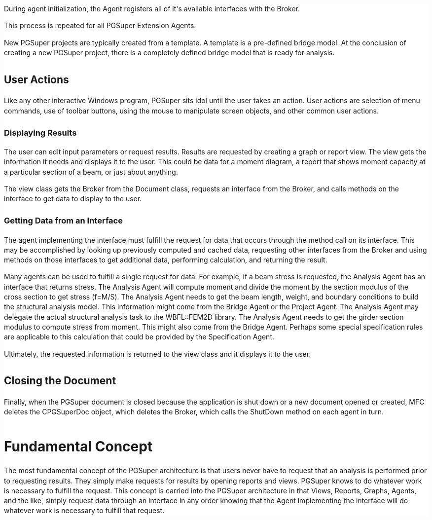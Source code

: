  During agent initialization, the Agent registers all of it's available interfaces with the Broker.

 This process is repeated for all PGSuper Extension Agents.

 New PGSuper projects are typically created from a template. A template is a pre-defined bridge model. At the conclusion of creating a new PGSuper project, there is a completely defined bridge model that is ready for analysis.

## User Actions
 Like any other interactive Windows program, PGSuper sits idol until the user takes an action. User actions are selection of menu commands, use of toolbar buttons, using the mouse to manipulate screen objects, and other common user actions. 
 
 ### Displaying Results
 The user can edit input parameters or request results. Results are requested by creating a graph or report view. The view gets the information it needs and displays it to the user. This could be data for a moment diagram, a report that shows moment capacity at a particular section of a beam, or just about anything.

 The view class gets the Broker from the Document class, requests an interface from the Broker, and calls methods on the interface to get data to display to the user.

### Getting Data from an Interface
 The agent implementing the interface must fulfill the request for data that occurs through the method call on its interface. This may be accomplished by looking up previously computed and cached data, requesting other interfaces from the Broker and using methods on those interfaces to get additional data, performing calculation, and returning the result.

 Many agents can be used to fulfill a single request for data. For example, if a beam stress is requested, the Analysis Agent has an interface that returns stress. The Analysis Agent will compute moment and divide the moment by the section modulus of the cross section to get stress (f=M/S). The Analysis Agent needs to get the beam length, weight, and boundary conditions to build the structural analysis model. This information might come from the Bridge Agent or the Project Agent. The Analysis Agent may delegate the actual structural analysis task to the WBFL::FEM2D library. The Analysis Agent needs to get the girder section modulus to compute stress from moment. This might also come from the Bridge Agent. Perhaps some special specification rules are applicable to this calculation that could be provided by the Specification Agent.

 Ultimately, the requested information is returned to the view class and it displays it to the user.

## Closing the Document
 Finally, when the PGSuper document is closed because the application is shut down or a new document opened or created, MFC deletes the CPGSuperDoc object, which deletes the Broker, which calls the ShutDown method on each agent in turn.

# Fundamental Concept
 The most fundamental concept of the PGSuper architecture is that users never have to request that an analysis is performed prior to requesting results. They simply make requests for results by opening reports and views. PGSuper knows to do whatever work is necessary to fulfill the request. This concept is carried into the PGSuper architecture in that Views, Reports, Graphs, Agents, and the like, simply request data through an interface in any order knowing that the Agent implementing the interface will do whatever work is necessary to fulfill that request.

 